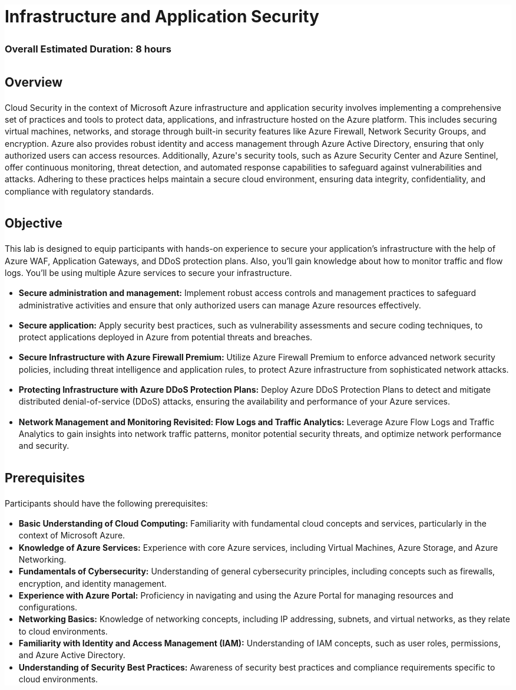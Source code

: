 # Infrastructure and Application Security 

### Overall Estimated Duration: 8 hours

## Overview

Cloud Security in the context of Microsoft Azure infrastructure and application security involves implementing a comprehensive set of practices and tools to protect data, applications, and infrastructure hosted on the Azure platform. This includes securing virtual machines, networks, and storage through built-in security features like Azure Firewall, Network Security Groups, and encryption. Azure also provides robust identity and access management through Azure Active Directory, ensuring that only authorized users can access resources. Additionally, Azure's security tools, such as Azure Security Center and Azure Sentinel, offer continuous monitoring, threat detection, and automated response capabilities to safeguard against vulnerabilities and attacks. Adhering to these practices helps maintain a secure cloud environment, ensuring data integrity, confidentiality, and compliance with regulatory standards.

## Objective

This lab is designed to equip participants with hands-on experience to secure your application’s infrastructure with the help of Azure WAF, Application Gateways, and DDoS protection plans. Also, you’ll gain knowledge about how to 
monitor traffic and flow logs. You’ll be using multiple Azure services to secure your infrastructure.

- **Secure administration and management:** Implement robust access controls and management practices to safeguard administrative activities and ensure that only authorized users can manage Azure resources effectively.
  
- **Secure application:** Apply security best practices, such as vulnerability assessments and secure coding techniques, to protect applications deployed in Azure from potential threats and breaches.
  
- **Secure Infrastructure with Azure Firewall Premium:** Utilize Azure Firewall Premium to enforce advanced network security policies, including threat intelligence and application rules, to protect Azure infrastructure from sophisticated network attacks.
  
- **Protecting Infrastructure with Azure DDoS Protection Plans:** Deploy Azure DDoS Protection Plans to detect and mitigate distributed denial-of-service (DDoS) attacks, ensuring the availability and performance of your Azure services.
  
- **Network Management and Monitoring Revisited: Flow Logs and Traffic Analytics:** Leverage Azure Flow Logs and Traffic Analytics to gain insights into network traffic patterns, monitor potential security threats, and optimize network performance and security.

## Prerequisites

Participants should have the following prerequisites:

- **Basic Understanding of Cloud Computing:** Familiarity with fundamental cloud concepts and services, particularly in the context of Microsoft Azure.
- **Knowledge of Azure Services:** Experience with core Azure services, including Virtual Machines, Azure Storage, and Azure Networking.
- **Fundamentals of Cybersecurity:** Understanding of general cybersecurity principles, including concepts such as firewalls, encryption, and identity management.
- **Experience with Azure Portal:** Proficiency in navigating and using the Azure Portal for managing resources and configurations.
- **Networking Basics:** Knowledge of networking concepts, including IP addressing, subnets, and virtual networks, as they relate to cloud environments.
- **Familiarity with Identity and Access Management (IAM):** Understanding of IAM concepts, such as user roles, permissions, and Azure Active Directory.
- **Understanding of Security Best Practices:** Awareness of security best practices and compliance requirements specific to cloud environments.

